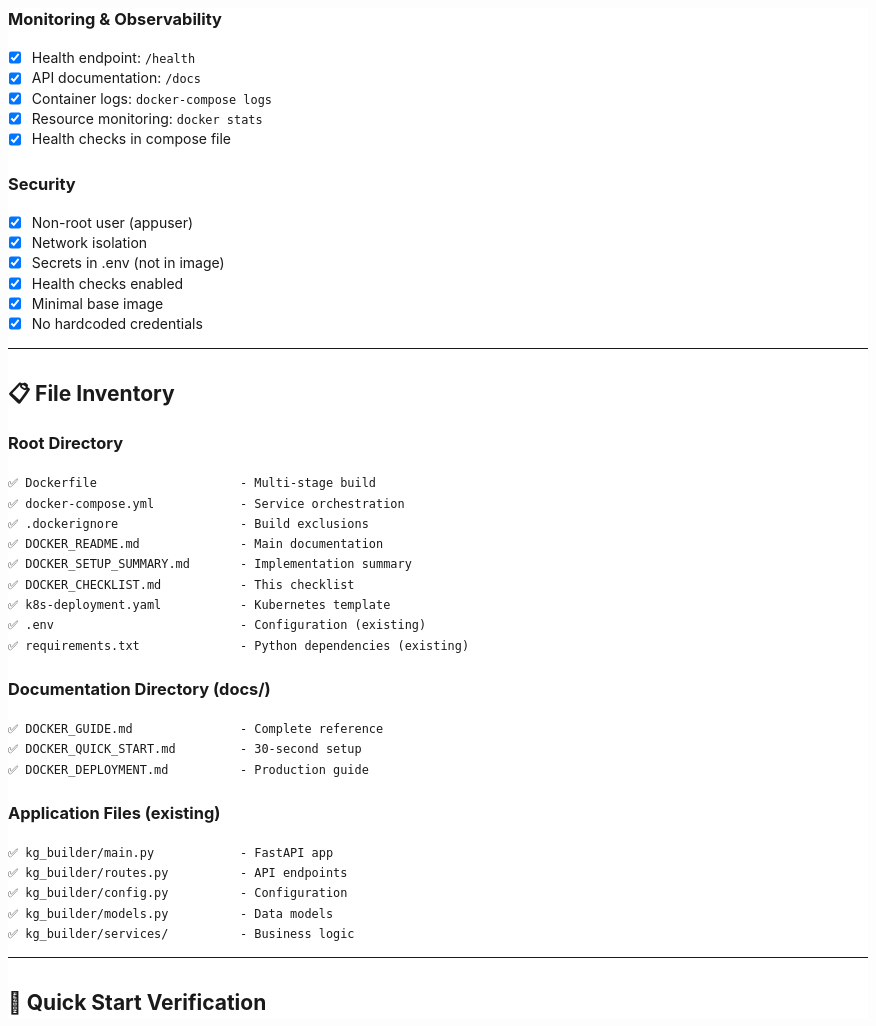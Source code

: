 ### Monitoring & Observability
- [x] Health endpoint: `/health`
- [x] API documentation: `/docs`
- [x] Container logs: `docker-compose logs`
- [x] Resource monitoring: `docker stats`
- [x] Health checks in compose file

### Security
- [x] Non-root user (appuser)
- [x] Network isolation
- [x] Secrets in .env (not in image)
- [x] Health checks enabled
- [x] Minimal base image
- [x] No hardcoded credentials

---

## 📋 File Inventory

### Root Directory
```
✅ Dockerfile                    - Multi-stage build
✅ docker-compose.yml            - Service orchestration
✅ .dockerignore                 - Build exclusions
✅ DOCKER_README.md              - Main documentation
✅ DOCKER_SETUP_SUMMARY.md       - Implementation summary
✅ DOCKER_CHECKLIST.md           - This checklist
✅ k8s-deployment.yaml           - Kubernetes template
✅ .env                          - Configuration (existing)
✅ requirements.txt              - Python dependencies (existing)
```

### Documentation Directory (docs/)
```
✅ DOCKER_GUIDE.md               - Complete reference
✅ DOCKER_QUICK_START.md         - 30-second setup
✅ DOCKER_DEPLOYMENT.md          - Production guide
```

### Application Files (existing)
```
✅ kg_builder/main.py            - FastAPI app
✅ kg_builder/routes.py          - API endpoints
✅ kg_builder/config.py          - Configuration
✅ kg_builder/models.py          - Data models
✅ kg_builder/services/          - Business logic
```

---

## 🚀 Quick Start Verification
